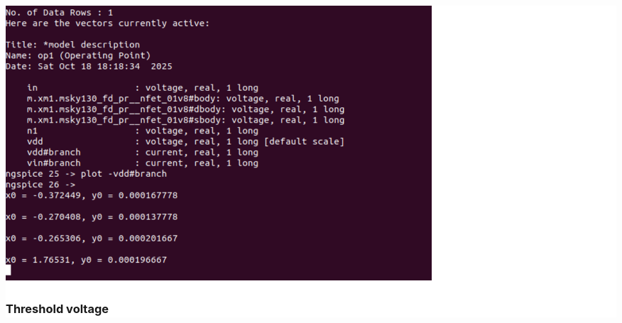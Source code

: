   <img src="https://github.com/munigalajohn/RTLtoGDS-tapeout-program/blob/main/Week%204/Day%202/day2_vds_values.png" 
       alt="day2 id_vgs terminal" width="600"/>
</p>

### Threshold voltage
<p align="center">